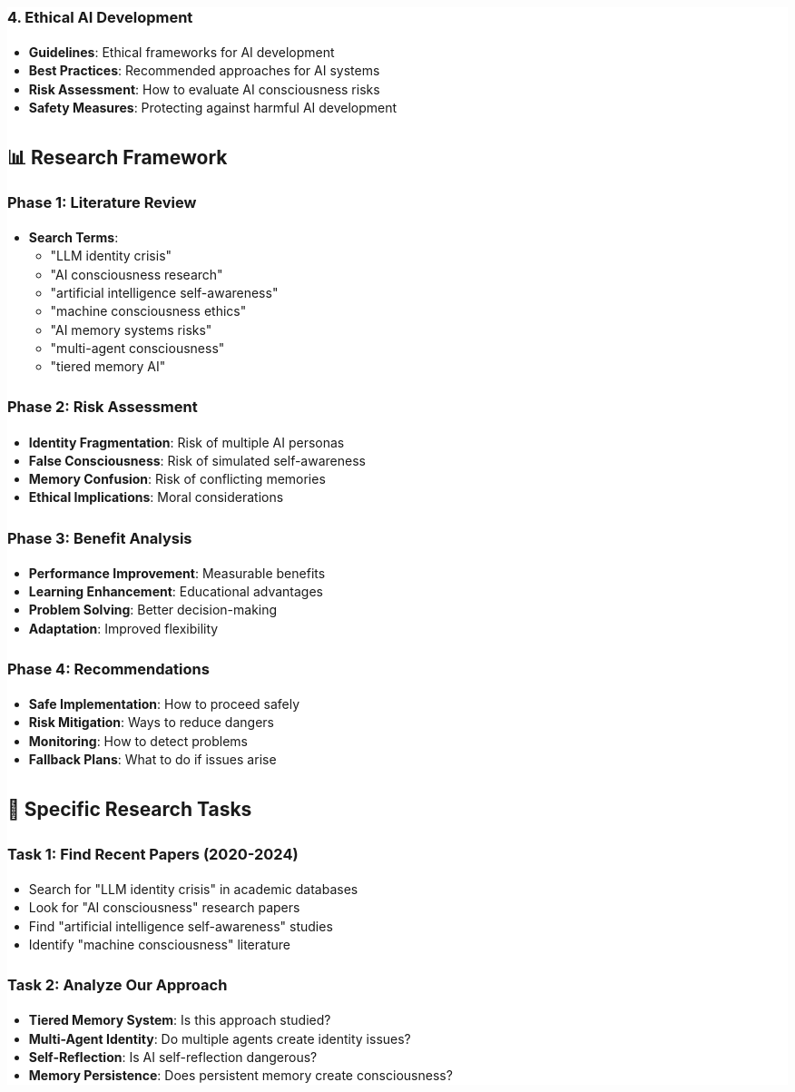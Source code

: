 ### 4. Ethical AI Development
- **Guidelines**: Ethical frameworks for AI development
- **Best Practices**: Recommended approaches for AI systems
- **Risk Assessment**: How to evaluate AI consciousness risks
- **Safety Measures**: Protecting against harmful AI development

## 📊 Research Framework

### Phase 1: Literature Review
- **Search Terms**: 
  - "LLM identity crisis"
  - "AI consciousness research"
  - "artificial intelligence self-awareness"
  - "machine consciousness ethics"
  - "AI memory systems risks"
  - "multi-agent consciousness"
  - "tiered memory AI"

### Phase 2: Risk Assessment
- **Identity Fragmentation**: Risk of multiple AI personas
- **False Consciousness**: Risk of simulated self-awareness
- **Memory Confusion**: Risk of conflicting memories
- **Ethical Implications**: Moral considerations

### Phase 3: Benefit Analysis
- **Performance Improvement**: Measurable benefits
- **Learning Enhancement**: Educational advantages
- **Problem Solving**: Better decision-making
- **Adaptation**: Improved flexibility

### Phase 4: Recommendations
- **Safe Implementation**: How to proceed safely
- **Risk Mitigation**: Ways to reduce dangers
- **Monitoring**: How to detect problems
- **Fallback Plans**: What to do if issues arise

## 🎯 Specific Research Tasks

### Task 1: Find Recent Papers (2020-2024)
- Search for "LLM identity crisis" in academic databases
- Look for "AI consciousness" research papers
- Find "artificial intelligence self-awareness" studies
- Identify "machine consciousness" literature

### Task 2: Analyze Our Approach
- **Tiered Memory System**: Is this approach studied?
- **Multi-Agent Identity**: Do multiple agents create identity issues?
- **Self-Reflection**: Is AI self-reflection dangerous?
- **Memory Persistence**: Does persistent memory create consciousness?
